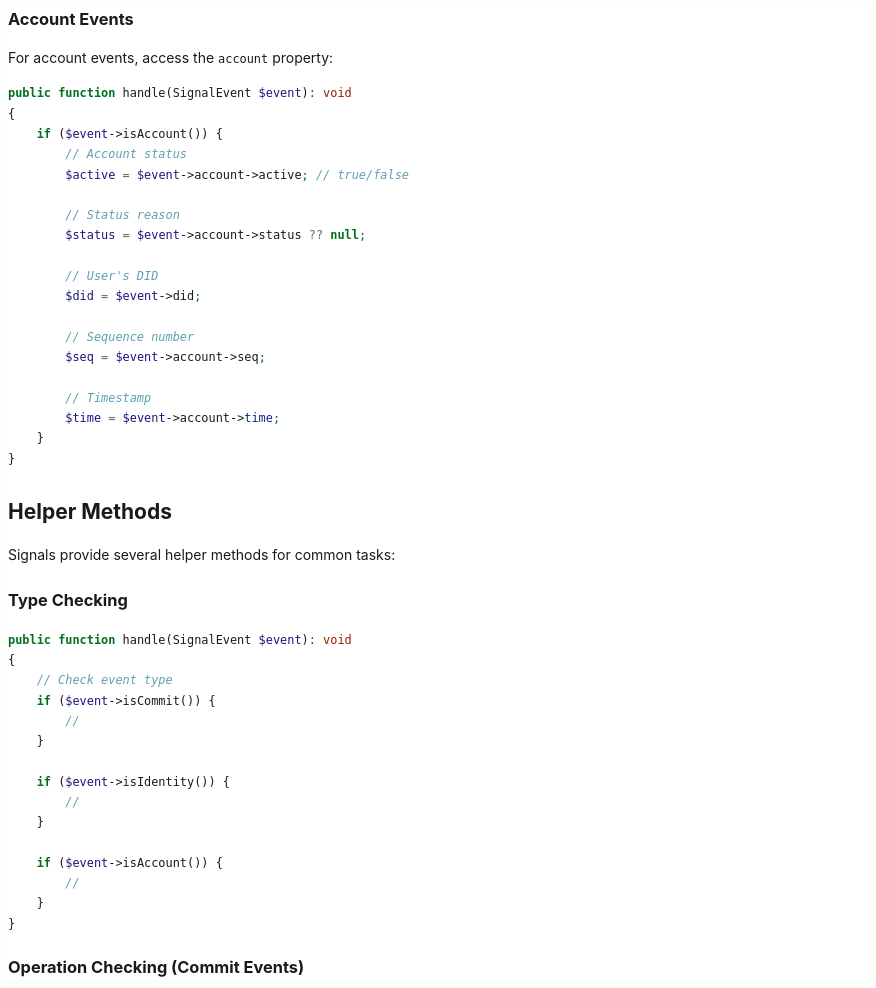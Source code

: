 ### Account Events

For account events, access the `account` property:

```php
public function handle(SignalEvent $event): void
{
    if ($event->isAccount()) {
        // Account status
        $active = $event->account->active; // true/false

        // Status reason
        $status = $event->account->status ?? null;

        // User's DID
        $did = $event->did;

        // Sequence number
        $seq = $event->account->seq;

        // Timestamp
        $time = $event->account->time;
    }
}
```

## Helper Methods

Signals provide several helper methods for common tasks:

### Type Checking

```php
public function handle(SignalEvent $event): void
{
    // Check event type
    if ($event->isCommit()) {
        //
    }

    if ($event->isIdentity()) {
        //
    }

    if ($event->isAccount()) {
        //
    }
}
```

### Operation Checking (Commit Events)
